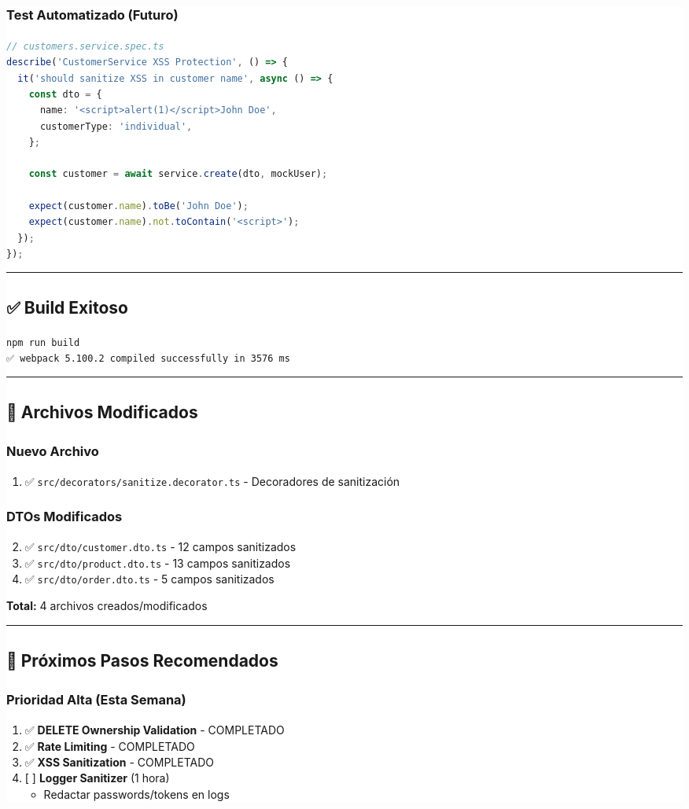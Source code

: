 
### Test Automatizado (Futuro)

```typescript
// customers.service.spec.ts
describe('CustomerService XSS Protection', () => {
  it('should sanitize XSS in customer name', async () => {
    const dto = {
      name: '<script>alert(1)</script>John Doe',
      customerType: 'individual',
    };

    const customer = await service.create(dto, mockUser);

    expect(customer.name).toBe('John Doe');
    expect(customer.name).not.toContain('<script>');
  });
});
```

---

## ✅ Build Exitoso

```bash
npm run build
✅ webpack 5.100.2 compiled successfully in 3576 ms
```

---

## 📄 Archivos Modificados

### Nuevo Archivo
1. ✅ `src/decorators/sanitize.decorator.ts` - Decoradores de sanitización

### DTOs Modificados
2. ✅ `src/dto/customer.dto.ts` - 12 campos sanitizados
3. ✅ `src/dto/product.dto.ts` - 13 campos sanitizados
4. ✅ `src/dto/order.dto.ts` - 5 campos sanitizados

**Total:** 4 archivos creados/modificados

---

## 🎯 Próximos Pasos Recomendados

### Prioridad Alta (Esta Semana)
1. ✅ **DELETE Ownership Validation** - COMPLETADO
2. ✅ **Rate Limiting** - COMPLETADO
3. ✅ **XSS Sanitization** - COMPLETADO
4. [ ] **Logger Sanitizer** (1 hora)
   - Redactar passwords/tokens en logs
